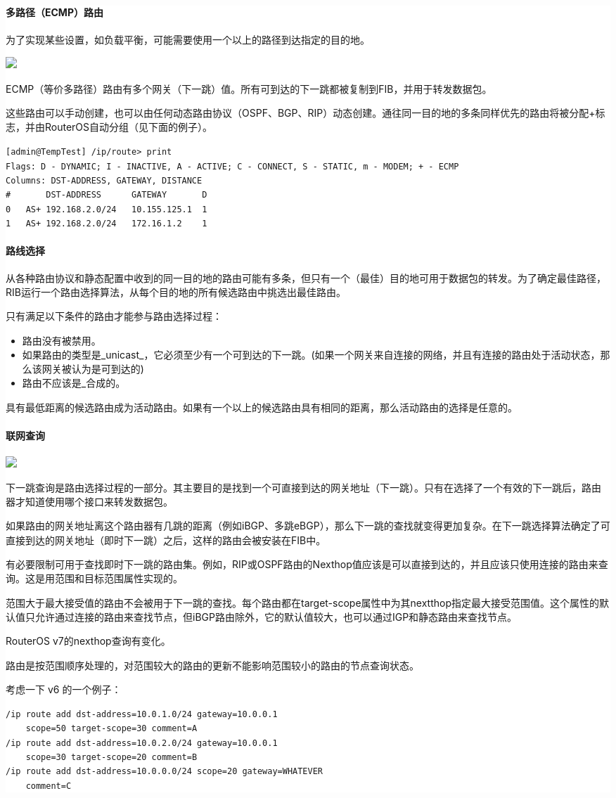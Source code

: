 #### 多路径（ECMP）路由

为了实现某些设置，如负载平衡，可能需要使用一个以上的路径到达指定的目的地。

![](https://help.mikrotik.com/docs/download/attachments/328084/basic.png?version=1&modificationDate=1621415362384&api=v2)

ECMP（等价多路径）路由有多个网关（下一跳）值。所有可到达的下一跳都被复制到FIB，并用于转发数据包。

这些路由可以手动创建，也可以由任何动态路由协议（OSPF、BGP、RIP）动态创建。通往同一目的地的多条同样优先的路由将被分配+标志，并由RouterOS自动分组（见下面的例子）。

```shell
[admin@TempTest] /ip/route> print
Flags: D - DYNAMIC; I - INACTIVE, A - ACTIVE; C - CONNECT, S - STATIC, m - MODEM; + - ECMP
Columns: DST-ADDRESS, GATEWAY, DISTANCE
#       DST-ADDRESS      GATEWAY       D
0   AS+ 192.168.2.0/24   10.155.125.1  1
1   AS+ 192.168.2.0/24   172.16.1.2    1
```

#### 路线选择

从各种路由协议和静态配置中收到的同一目的地的路由可能有多条，但只有一个（最佳）目的地可用于数据包的转发。为了确定最佳路径，RIB运行一个路由选择算法，从每个目的地的所有候选路由中挑选出最佳路由。

只有满足以下条件的路由才能参与路由选择过程：

- 路由没有被禁用。
- 如果路由的类型是_unicast_，它必须至少有一个可到达的下一跳。(如果一个网关来自连接的网络，并且有连接的路由处于活动状态，那么该网关被认为是可到达的) 
- 路由不应该是_合成的。

具有最低距离的候选路由成为活动路由。如果有一个以上的候选路由具有相同的距离，那么活动路由的选择是任意的。

#### 联网查询

![](https://help.mikrotik.com/docs/download/attachments/328084/scope_and_target_scope.png?version=1&modificationDate=1570784336566&api=v2)

下一跳查询是路由选择过程的一部分。其主要目的是找到一个可直接到达的网关地址（下一跳）。只有在选择了一个有效的下一跳后，路由器才知道使用哪个接口来转发数据包。

如果路由的网关地址离这个路由器有几跳的距离（例如iBGP、多跳eBGP），那么下一跳的查找就变得更加复杂。在下一跳选择算法确定了可直接到达的网关地址（即时下一跳）之后，这样的路由会被安装在FIB中。

有必要限制可用于查找即时下一跳的路由集。例如，RIP或OSPF路由的Nexthop值应该是可以直接到达的，并且应该只使用连接的路由来查询。这是用范围和目标范围属性实现的。

范围大于最大接受值的路由不会被用于下一跳的查找。每个路由都在target-scope属性中为其nextthop指定最大接受范围值。这个属性的默认值只允许通过连接的路由来查找节点，但iBGP路由除外，它的默认值较大，也可以通过IGP和静态路由来查找节点。

RouterOS v7的nexthop查询有变化。

路由是按范围顺序处理的，对范围较大的路由的更新不能影响范围较小的路由的节点查询状态。

考虑一下 v6 的一个例子：

```shell
/ip route add dst-address=10.0.1.0/24 gateway=10.0.0.1
    scope=50 target-scope=30 comment=A
/ip route add dst-address=10.0.2.0/24 gateway=10.0.0.1
    scope=30 target-scope=20 comment=B
/ip route add dst-address=10.0.0.0/24 scope=20 gateway=WHATEVER
    comment=C
```
